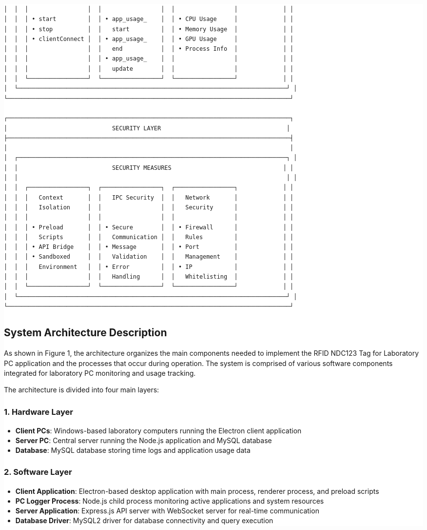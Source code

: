```
│  │  │                 │  │                 │  │                 │             │ │
│  │  │ • start         │  │ • app_usage_    │  │ • CPU Usage     │             │ │
│  │  │ • stop          │  │   start         │  │ • Memory Usage  │             │ │
│  │  │ • clientConnect │  │ • app_usage_    │  │ • GPU Usage     │             │ │
│  │  │                 │  │   end           │  │ • Process Info  │             │ │
│  │  │                 │  │ • app_usage_    │  │                 │             │ │
│  │  │                 │  │   update        │  │                 │             │ │
│  │  └─────────────────┘  └─────────────────┘  └─────────────────┘             │ │
│  └─────────────────────────────────────────────────────────────────────────────┘ │
└─────────────────────────────────────────────────────────────────────────────────┘

┌─────────────────────────────────────────────────────────────────────────────────┐
│                              SECURITY LAYER                                    │
├─────────────────────────────────────────────────────────────────────────────────┤
│                                                                                 │
│  ┌─────────────────────────────────────────────────────────────────────────────┐ │
│  │                           SECURITY MEASURES                                │ │
│  │                                                                             │ │
│  │  ┌─────────────────┐  ┌─────────────────┐  ┌─────────────────┐             │ │
│  │  │   Context       │  │   IPC Security  │  │   Network       │             │ │
│  │  │   Isolation     │  │                 │  │   Security      │             │ │
│  │  │                 │  │                 │  │                 │             │ │
│  │  │ • Preload       │  │ • Secure        │  │ • Firewall      │             │ │
│  │  │   Scripts       │  │   Communication │  │   Rules         │             │ │
│  │  │ • API Bridge    │  │ • Message       │  │ • Port          │             │ │
│  │  │ • Sandboxed     │  │   Validation    │  │   Management    │             │ │
│  │  │   Environment   │  │ • Error         │  │ • IP            │             │ │
│  │  │                 │  │   Handling      │  │   Whitelisting  │             │ │
│  │  └─────────────────┘  └─────────────────┘  └─────────────────┘             │ │
│  └─────────────────────────────────────────────────────────────────────────────┘ │
└─────────────────────────────────────────────────────────────────────────────────┘
```

## System Architecture Description

As shown in Figure 1, the architecture organizes the main components needed to implement the RFID NDC123 Tag for Laboratory PC application and the processes that occur during operation. The system is comprised of various software components integrated for laboratory PC monitoring and usage tracking.

The architecture is divided into four main layers:

### 1. **Hardware Layer**
- **Client PCs**: Windows-based laboratory computers running the Electron client application
- **Server PC**: Central server running the Node.js application and MySQL database
- **Database**: MySQL database storing time logs and application usage data

### 2. **Software Layer**
- **Client Application**: Electron-based desktop application with main process, renderer process, and preload scripts
- **PC Logger Process**: Node.js child process monitoring active applications and system resources
- **Server Application**: Express.js API server with WebSocket server for real-time communication
- **Database Driver**: MySQL2 driver for database connectivity and query execution
